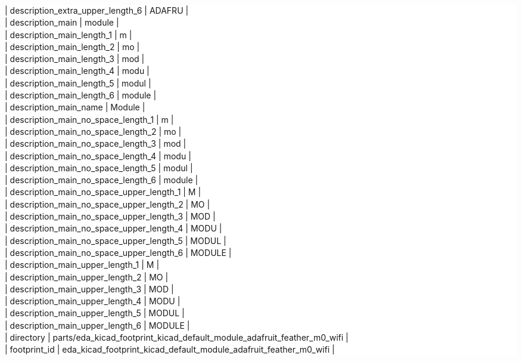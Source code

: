 | description_extra_upper_length_6 | ADAFRU |  
| description_main | module |  
| description_main_length_1 | m |  
| description_main_length_2 | mo |  
| description_main_length_3 | mod |  
| description_main_length_4 | modu |  
| description_main_length_5 | modul |  
| description_main_length_6 | module |  
| description_main_name | Module |  
| description_main_no_space_length_1 | m |  
| description_main_no_space_length_2 | mo |  
| description_main_no_space_length_3 | mod |  
| description_main_no_space_length_4 | modu |  
| description_main_no_space_length_5 | modul |  
| description_main_no_space_length_6 | module |  
| description_main_no_space_upper_length_1 | M |  
| description_main_no_space_upper_length_2 | MO |  
| description_main_no_space_upper_length_3 | MOD |  
| description_main_no_space_upper_length_4 | MODU |  
| description_main_no_space_upper_length_5 | MODUL |  
| description_main_no_space_upper_length_6 | MODULE |  
| description_main_upper_length_1 | M |  
| description_main_upper_length_2 | MO |  
| description_main_upper_length_3 | MOD |  
| description_main_upper_length_4 | MODU |  
| description_main_upper_length_5 | MODUL |  
| description_main_upper_length_6 | MODULE |  
| directory | parts/eda_kicad_footprint_kicad_default_module_adafruit_feather_m0_wifi |  
| footprint_id | eda_kicad_footprint_kicad_default_module_adafruit_feather_m0_wifi |  
